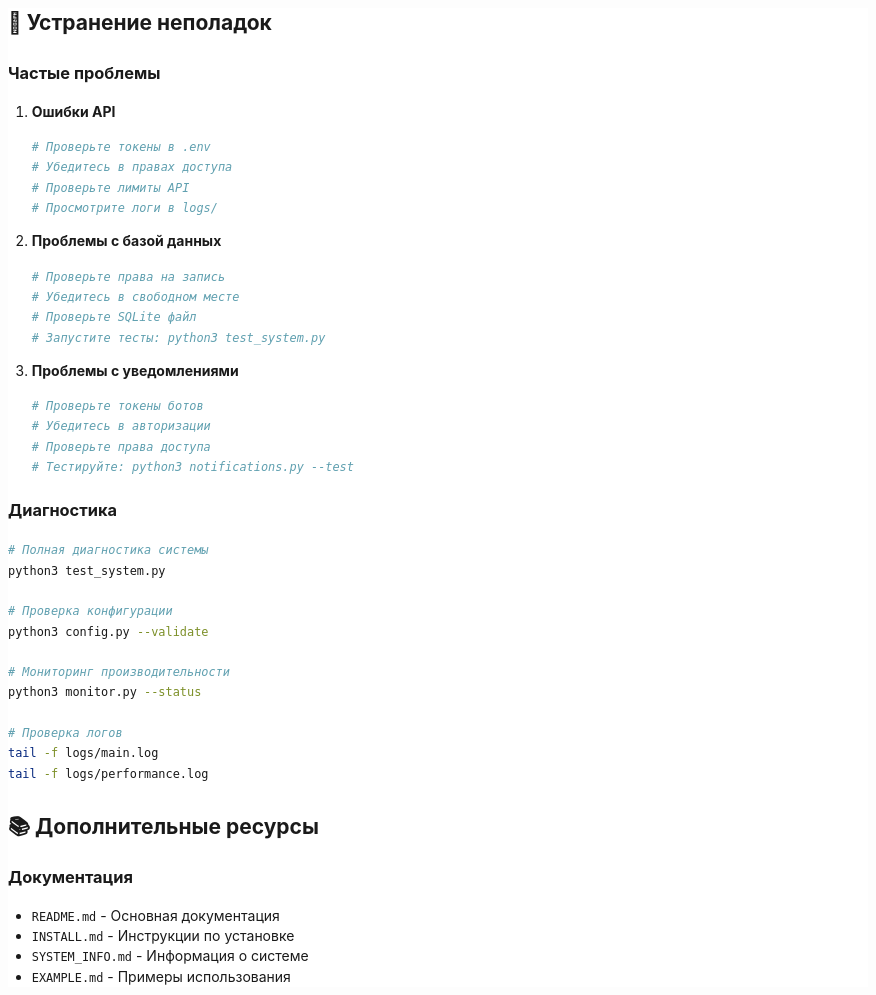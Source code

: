 ## 🚨 Устранение неполадок

### Частые проблемы

1. **Ошибки API**
   ```bash
   # Проверьте токены в .env
   # Убедитесь в правах доступа
   # Проверьте лимиты API
   # Просмотрите логи в logs/
   ```

2. **Проблемы с базой данных**
   ```bash
   # Проверьте права на запись
   # Убедитесь в свободном месте
   # Проверьте SQLite файл
   # Запустите тесты: python3 test_system.py
   ```

3. **Проблемы с уведомлениями**
   ```bash
   # Проверьте токены ботов
   # Убедитесь в авторизации
   # Проверьте права доступа
   # Тестируйте: python3 notifications.py --test
   ```

### Диагностика

```bash
# Полная диагностика системы
python3 test_system.py

# Проверка конфигурации
python3 config.py --validate

# Мониторинг производительности
python3 monitor.py --status

# Проверка логов
tail -f logs/main.log
tail -f logs/performance.log
```

## 📚 Дополнительные ресурсы

### Документация
- `README.md` - Основная документация
- `INSTALL.md` - Инструкции по установке
- `SYSTEM_INFO.md` - Информация о системе
- `EXAMPLE.md` - Примеры использования
